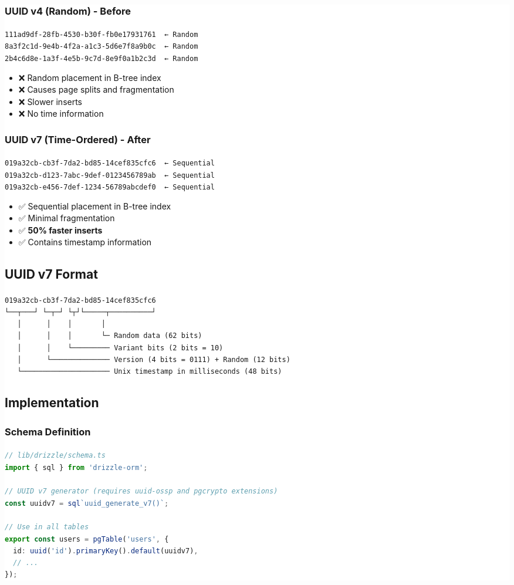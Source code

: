### UUID v4 (Random) - Before
```
111ad9df-28fb-4530-b30f-fb0e17931761  ← Random
8a3f2c1d-9e4b-4f2a-a1c3-5d6e7f8a9b0c  ← Random
2b4c6d8e-1a3f-4e5b-9c7d-8e9f0a1b2c3d  ← Random
```
- ❌ Random placement in B-tree index
- ❌ Causes page splits and fragmentation
- ❌ Slower inserts
- ❌ No time information

### UUID v7 (Time-Ordered) - After
```
019a32cb-cb3f-7da2-bd85-14cef835cfc6  ← Sequential
019a32cb-d123-7abc-9def-0123456789ab  ← Sequential
019a32cb-e456-7def-1234-56789abcdef0  ← Sequential
```
- ✅ Sequential placement in B-tree index
- ✅ Minimal fragmentation
- ✅ **50% faster inserts**
- ✅ Contains timestamp information

## UUID v7 Format

```
019a32cb-cb3f-7da2-bd85-14cef835cfc6
└──┬───┘ └─┬─┘ └┬┘└─────┬──────────┘
   │      │    │       │
   │      │    │       └─ Random data (62 bits)
   │      │    └───────── Variant bits (2 bits = 10)
   │      └────────────── Version (4 bits = 0111) + Random (12 bits)
   └───────────────────── Unix timestamp in milliseconds (48 bits)
```

## Implementation

### Schema Definition

```typescript
// lib/drizzle/schema.ts
import { sql } from 'drizzle-orm';

// UUID v7 generator (requires uuid-ossp and pgcrypto extensions)
const uuidv7 = sql`uuid_generate_v7()`;

// Use in all tables
export const users = pgTable('users', {
  id: uuid('id').primaryKey().default(uuidv7),
  // ...
});
```
